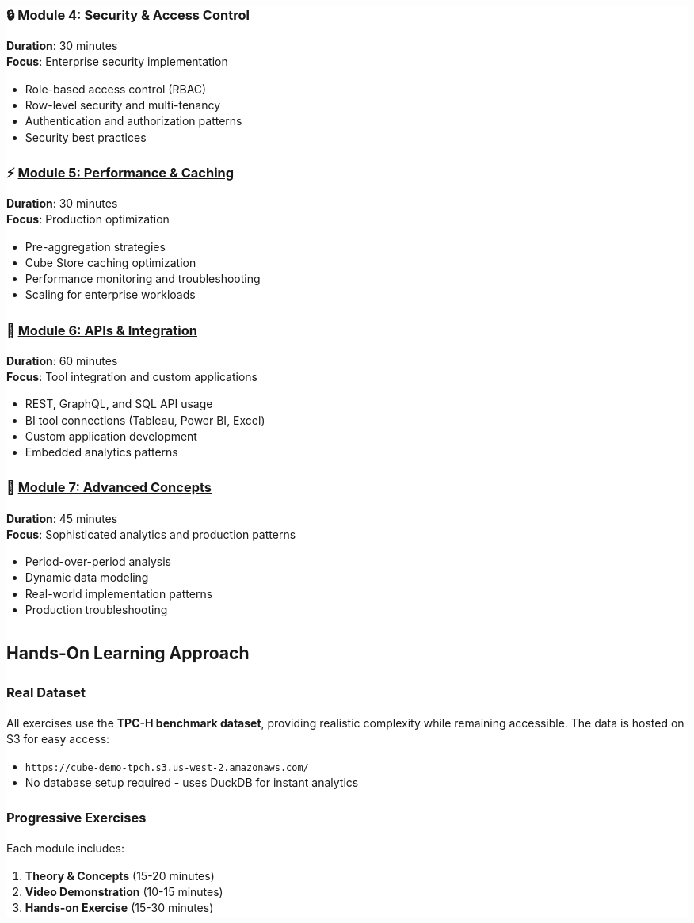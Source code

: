 ### 🔒 [Module 4: Security & Access Control](./module-4-security/)
**Duration**: 30 minutes  
**Focus**: Enterprise security implementation
- Role-based access control (RBAC)
- Row-level security and multi-tenancy
- Authentication and authorization patterns
- Security best practices

### ⚡ [Module 5: Performance & Caching](./module-5-performance/)
**Duration**: 30 minutes  
**Focus**: Production optimization
- Pre-aggregation strategies
- Cube Store caching optimization
- Performance monitoring and troubleshooting
- Scaling for enterprise workloads

### 🔌 [Module 6: APIs & Integration](./module-6-apis-integration/)
**Duration**: 60 minutes  
**Focus**: Tool integration and custom applications
- REST, GraphQL, and SQL API usage
- BI tool connections (Tableau, Power BI, Excel)
- Custom application development
- Embedded analytics patterns

### 🎯 [Module 7: Advanced Concepts](./module-7-advanced/)
**Duration**: 45 minutes  
**Focus**: Sophisticated analytics and production patterns
- Period-over-period analysis
- Dynamic data modeling
- Real-world implementation patterns
- Production troubleshooting

## Hands-On Learning Approach

### Real Dataset
All exercises use the **TPC-H benchmark dataset**, providing realistic complexity while remaining accessible. The data is hosted on S3 for easy access:
- `https://cube-demo-tpch.s3.us-west-2.amazonaws.com/`
- No database setup required - uses DuckDB for instant analytics

### Progressive Exercises
Each module includes:
1. **Theory & Concepts** (15-20 minutes)
2. **Video Demonstration** (10-15 minutes) 
3. **Hands-on Exercise** (15-30 minutes)
